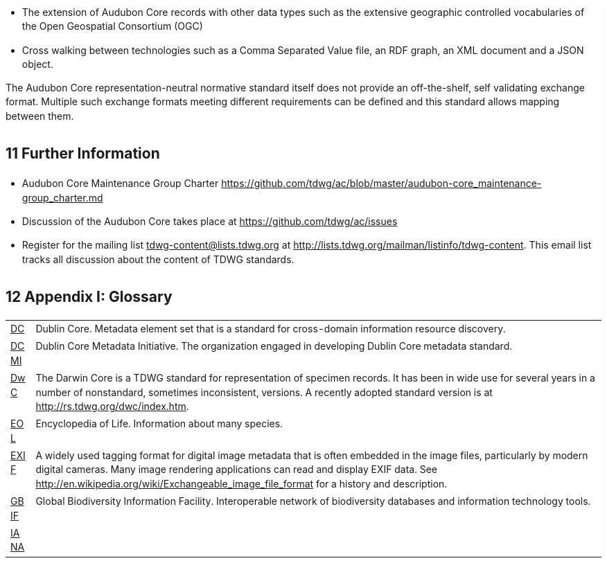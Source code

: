   - The extension of Audubon Core records with other data types such as
    the extensive geographic controlled vocabularies of the Open
    Geospatial Consortium (OGC)

  - Cross walking between technologies such as a Comma Separated Value
    file, an RDF graph, an XML document and a JSON object.

The Audubon Core representation-neutral normative standard itself does
not provide an off-the-shelf, self validating exchange format. Multiple
such exchange formats meeting different requirements can be defined and
this standard allows mapping between them.


## 11 Further Information

  - Audubon Core Maintenance Group Charter
    https://github.com/tdwg/ac/blob/master/audubon-core_maintenance-group_charter.md


  - Discussion of the Audubon Core takes place at
    https://github.com/tdwg/ac/issues

  - Register for the mailing list tdwg-content@lists.tdwg.org at http://lists.tdwg.org/mailman/listinfo/tdwg-content. This email list tracks all discussion about the content of TDWG standards.


## 12 Appendix I: Glossary

<table>
  <tbody>
    <tr>
      <td><a href="http://dublincore.org/documents/dcmi-terms/">DC</a></td>
      <td>Dublin Core. Metadata element set that is a standard for cross-domain information  resource discovery.</td>
    </tr>
    <tr>
      <td><a href="http://dublincore.org/">DCMI</a></td>
      <td>Dublin Core Metadata Initiative. The organization engaged in developing Dublin Core metadata standard.</td>
    </tr>
    <tr>
      <td><a href="http://rs.tdwg.org/dwc/">DwC</a></td>
      <td>The Darwin Core is a TDWG standard for representation of specimen records. It has been in wide use for several years in a number of nonstandard, sometimes inconsistent, versions. A recently adopted standard version is at <a href="http://rs.tdwg.org/dwc/index.htm">http://rs.tdwg.org/dwc/index.htm</a>.</td>
    </tr>
    <tr>
      <td><a href="http://eol.org">EOL</a></td>
      <td>Encyclopedia of Life. Information about many species.</td>
    </tr>
    <tr>
      <td><a href="http://en.wikipedia.org/wiki/Exchangeable_image_file_format">EXIF</a></td>
      <td>A widely used tagging format for digital image metadata that is often embedded in the image files, particularly by modern digital cameras. Many image rendering applications can read and display EXIF data. See <a href="http://en.wikipedia.org/wiki/Exchangeable_image_file_format">http://en.wikipedia.org/wiki/Exchangeable_image_file_format</a> for a history and description.</td>
    </tr>
    <tr>
      <td><a href="http://www.gbif.org/">GBIF</a></td>
      <td>Global Biodiversity Information Facility. Interoperable network of biodiversity databases and information technology tools.</td>
    </tr>
    <tr>
      <td><a href="http://www.iana.org">IANA</a></td>